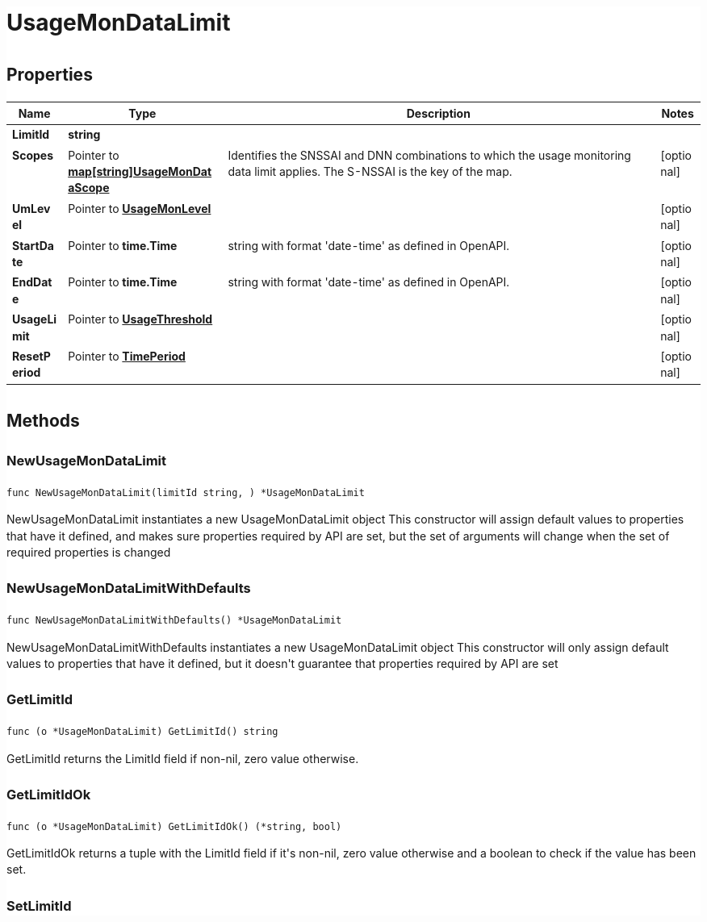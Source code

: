 # UsageMonDataLimit

## Properties

Name | Type | Description | Notes
------------ | ------------- | ------------- | -------------
**LimitId** | **string** |  | 
**Scopes** | Pointer to [**map[string]UsageMonDataScope**](UsageMonDataScope.md) | Identifies the SNSSAI and DNN combinations to which the usage monitoring data limit applies. The S-NSSAI is the key of the map.  | [optional] 
**UmLevel** | Pointer to [**UsageMonLevel**](UsageMonLevel.md) |  | [optional] 
**StartDate** | Pointer to **time.Time** | string with format &#39;date-time&#39; as defined in OpenAPI. | [optional] 
**EndDate** | Pointer to **time.Time** | string with format &#39;date-time&#39; as defined in OpenAPI. | [optional] 
**UsageLimit** | Pointer to [**UsageThreshold**](UsageThreshold.md) |  | [optional] 
**ResetPeriod** | Pointer to [**TimePeriod**](TimePeriod.md) |  | [optional] 

## Methods

### NewUsageMonDataLimit

`func NewUsageMonDataLimit(limitId string, ) *UsageMonDataLimit`

NewUsageMonDataLimit instantiates a new UsageMonDataLimit object
This constructor will assign default values to properties that have it defined,
and makes sure properties required by API are set, but the set of arguments
will change when the set of required properties is changed

### NewUsageMonDataLimitWithDefaults

`func NewUsageMonDataLimitWithDefaults() *UsageMonDataLimit`

NewUsageMonDataLimitWithDefaults instantiates a new UsageMonDataLimit object
This constructor will only assign default values to properties that have it defined,
but it doesn't guarantee that properties required by API are set

### GetLimitId

`func (o *UsageMonDataLimit) GetLimitId() string`

GetLimitId returns the LimitId field if non-nil, zero value otherwise.

### GetLimitIdOk

`func (o *UsageMonDataLimit) GetLimitIdOk() (*string, bool)`

GetLimitIdOk returns a tuple with the LimitId field if it's non-nil, zero value otherwise
and a boolean to check if the value has been set.

### SetLimitId
